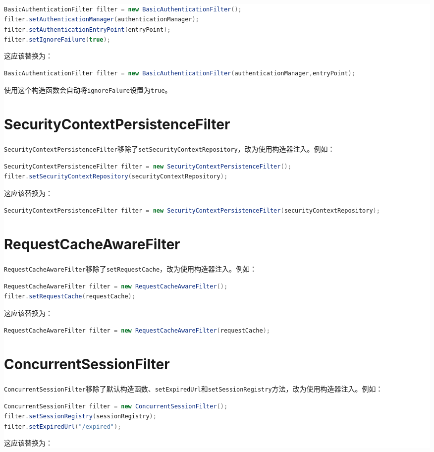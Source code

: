 ```java
BasicAuthenticationFilter filter = new BasicAuthenticationFilter();
filter.setAuthenticationManager(authenticationManager);
filter.setAuthenticationEntryPoint(entryPoint);
filter.setIgnoreFailure(true);
```

这应该替换为：

```java
BasicAuthenticationFilter filter = new BasicAuthenticationFilter(authenticationManager,entryPoint);
```

使用这个构造函数会自动将`ignoreFalure`设置为`true`。

# SecurityContextPersistenceFilter

`SecurityContextPersistenceFilter`移除了`setSecurityContextRepository`，改为使用构造器注入。例如：

```java
SecurityContextPersistenceFilter filter = new SecurityContextPersistenceFilter();
filter.setSecurityContextRepository(securityContextRepository);
```

这应该替换为：

```java
SecurityContextPersistenceFilter filter = new SecurityContextPersistenceFilter(securityContextRepository);
```

# RequestCacheAwareFilter

`RequestCacheAwareFilter`移除了`setRequestCache`，改为使用构造器注入。例如：

```java
RequestCacheAwareFilter filter = new RequestCacheAwareFilter();
filter.setRequestCache(requestCache);
```

这应该替换为：

```java
RequestCacheAwareFilter filter = new RequestCacheAwareFilter(requestCache);
```

# ConcurrentSessionFilter

`ConcurrentSessionFilter`移除了默认构造函数、`setExpiredUrl`和`setSessionRegistry`方法，改为使用构造器注入。例如：

```java
ConcurrentSessionFilter filter = new ConcurrentSessionFilter();
filter.setSessionRegistry(sessionRegistry);
filter.setExpiredUrl("/expired");
```

这应该替换为：
